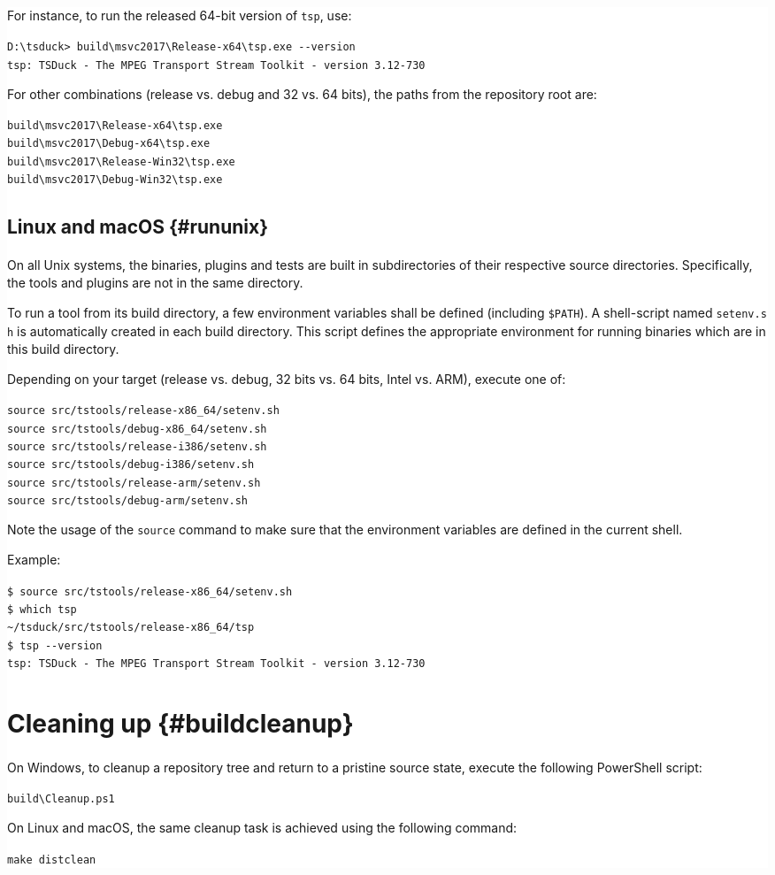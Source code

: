 For instance, to run the released 64-bit version of `tsp`, use:
~~~~
D:\tsduck> build\msvc2017\Release-x64\tsp.exe --version
tsp: TSDuck - The MPEG Transport Stream Toolkit - version 3.12-730
~~~~

For other combinations (release vs. debug and 32 vs. 64 bits), the paths
from the repository root are:
~~~~
build\msvc2017\Release-x64\tsp.exe
build\msvc2017\Debug-x64\tsp.exe
build\msvc2017\Release-Win32\tsp.exe
build\msvc2017\Debug-Win32\tsp.exe
~~~~

## Linux and macOS {#rununix}

On all Unix systems, the binaries, plugins and tests are built in
subdirectories of their respective source directories. Specifically,
the tools and plugins are not in the same directory.

To run a tool from its build directory, a few environment variables
shall be defined (including `$PATH`). A shell-script named `setenv.sh`
is automatically created in each build directory. This script defines
the appropriate environment for running binaries which are in this
build directory.

Depending on your target (release vs. debug, 32 bits vs. 64 bits, Intel vs. ARM),
execute one of:
~~~~
source src/tstools/release-x86_64/setenv.sh
source src/tstools/debug-x86_64/setenv.sh
source src/tstools/release-i386/setenv.sh
source src/tstools/debug-i386/setenv.sh
source src/tstools/release-arm/setenv.sh
source src/tstools/debug-arm/setenv.sh
~~~~

Note the usage of the `source` command to make sure that the environment
variables are defined in the current shell.

Example:
~~~~
$ source src/tstools/release-x86_64/setenv.sh
$ which tsp
~/tsduck/src/tstools/release-x86_64/tsp
$ tsp --version
tsp: TSDuck - The MPEG Transport Stream Toolkit - version 3.12-730
~~~~

# Cleaning up {#buildcleanup}

On Windows, to cleanup a repository tree and return to a pristine source state,
execute the following PowerShell script:
~~~~
build\Cleanup.ps1
~~~~

On Linux and macOS, the same cleanup task is achieved using the following command:
~~~~
make distclean
~~~~
